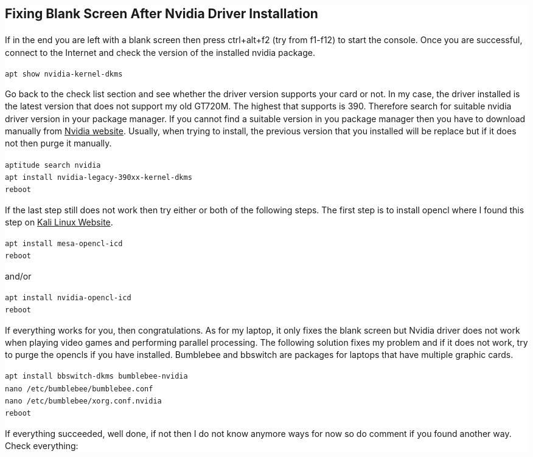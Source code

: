 ## Fixing Blank Screen After Nvidia Driver Installation

<div class="video-container"><iframe src="https://lbry.tv/$/embed/2-blank-screen-and-solution-installing/315d2157ef9edd3f373f8f09379a7d1a8d0f8de9?r=2NsZn4n3fJ6o9X4nv3rtzU4USXZTXNv9" allowfullscreen=""></iframe></div>

If in the end you are left with a blank screen then press ctrl+alt+f2 (try from f1-f12) to start the console. Once you are successful, connect to the Internet and check the version of the installed nvidia package.

``` 
apt show nvidia-kernel-dkms
```

Go back to the check list section and see whether the driver version supports your card or not. In my case, the driver installed is the latest version that does not support my old GT720M. The highest that supports is 390\. Therefore search for suitable nvidia driver version in your package manager. If you cannot find a suitable version in you package manager then you have to download manually from [Nvidia website](https://www.nvidia.com/download/index.aspx?lang=en-us). Usually, when trying to install, the previous version that you installed will be replace but if it does not then purge it manually.

``` 
aptitude search nvidia
apt install nvidia-legacy-390xx-kernel-dkms
reboot
```

If the last step still does not work then try either or both of the following steps. The first step is to install opencl where I found this step on [Kali Linux Website](https://www.kali.org/docs/general-use/install-nvidia-drivers-on-kali-linux/).

``` 
apt install mesa-opencl-icd
reboot
```

and/or

``` 
apt install nvidia-opencl-icd
reboot
```

If everything works for you, then congratulations. As for my laptop, it only fixes the blank screen but Nvidia driver does not work when playing video games and performing parallel processing. The following solution fixes my problem and if it does not work, try to purge the opencls if you have installed. Bumblebee and bbswitch are packages for laptops that have multiple graphic cards.

``` 
apt install bbswitch-dkms bumblebee-nvidia
nano /etc/bumblebee/bumblebee.conf
nano /etc/bumblebee/xorg.conf.nvidia
reboot
```

If everything succeeded, well done, if not then I do not know anymore ways for now so do comment if you found another way. Check everything:

